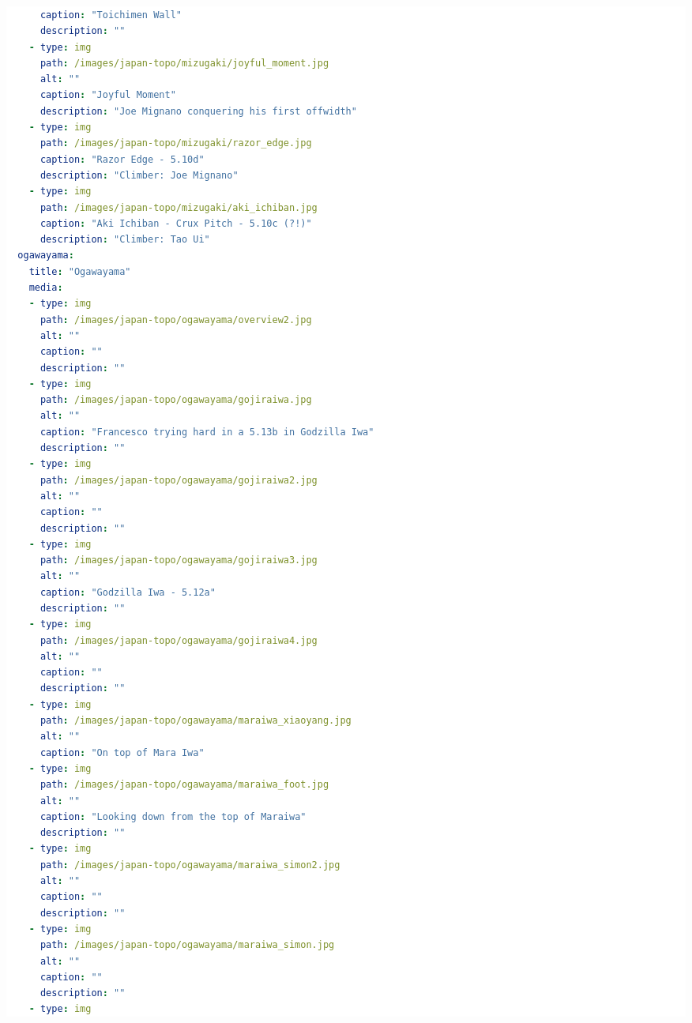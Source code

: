 ```yaml
      caption: "Toichimen Wall" 
      description: ""
    - type: img 
      path: /images/japan-topo/mizugaki/joyful_moment.jpg
      alt: ""
      caption: "Joyful Moment" 
      description: "Joe Mignano conquering his first offwidth"
    - type: img 
      path: /images/japan-topo/mizugaki/razor_edge.jpg
      caption: "Razor Edge - 5.10d" 
      description: "Climber: Joe Mignano"
    - type: img 
      path: /images/japan-topo/mizugaki/aki_ichiban.jpg
      caption: "Aki Ichiban - Crux Pitch - 5.10c (?!)" 
      description: "Climber: Tao Ui"
  ogawayama:
    title: "Ogawayama"
    media:
    - type: img 
      path: /images/japan-topo/ogawayama/overview2.jpg
      alt: ""
      caption: "" 
      description: ""
    - type: img 
      path: /images/japan-topo/ogawayama/gojiraiwa.jpg
      alt: ""
      caption: "Francesco trying hard in a 5.13b in Godzilla Iwa" 
      description: ""
    - type: img 
      path: /images/japan-topo/ogawayama/gojiraiwa2.jpg
      alt: ""
      caption: "" 
      description: ""
    - type: img 
      path: /images/japan-topo/ogawayama/gojiraiwa3.jpg
      alt: ""
      caption: "Godzilla Iwa - 5.12a" 
      description: ""
    - type: img 
      path: /images/japan-topo/ogawayama/gojiraiwa4.jpg
      alt: ""
      caption: "" 
      description: ""
    - type: img 
      path: /images/japan-topo/ogawayama/maraiwa_xiaoyang.jpg
      alt: ""
      caption: "On top of Mara Iwa" 
    - type: img 
      path: /images/japan-topo/ogawayama/maraiwa_foot.jpg
      alt: ""
      caption: "Looking down from the top of Maraiwa" 
      description: ""
    - type: img 
      path: /images/japan-topo/ogawayama/maraiwa_simon2.jpg
      alt: ""
      caption: "" 
      description: ""
    - type: img 
      path: /images/japan-topo/ogawayama/maraiwa_simon.jpg
      alt: ""
      caption: "" 
      description: ""
    - type: img 
```